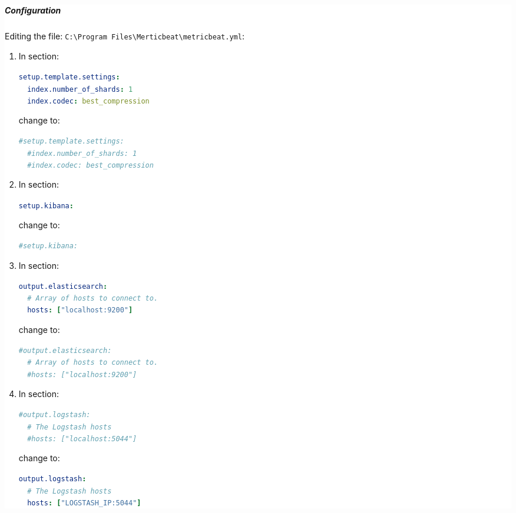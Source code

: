 ##### Configuration

Editing the file: `C:\Program Files\Merticbeat\metricbeat.yml`:

1. In section:

   ```yml
   setup.template.settings:
     index.number_of_shards: 1
     index.codec: best_compression
   ```

   change to:

   ```yml
   #setup.template.settings:
     #index.number_of_shards: 1
     #index.codec: best_compression
   ```

2. In section:

   ```yml
   setup.kibana:
   ```

   change to:

   ```yml
   #setup.kibana:
   ```

3. In section:

   ```yml
   output.elasticsearch:
     # Array of hosts to connect to.
     hosts: ["localhost:9200"]
   ```

   change to:

   ```yml
   #output.elasticsearch:
     # Array of hosts to connect to.
     #hosts: ["localhost:9200"]
   ```

4. In section:

   ```yml
   #output.logstash:
     # The Logstash hosts
     #hosts: ["localhost:5044"]
   ```

   change to:

   ```yml
   output.logstash:
     # The Logstash hosts
     hosts: ["LOGSTASH_IP:5044"]
   ```

